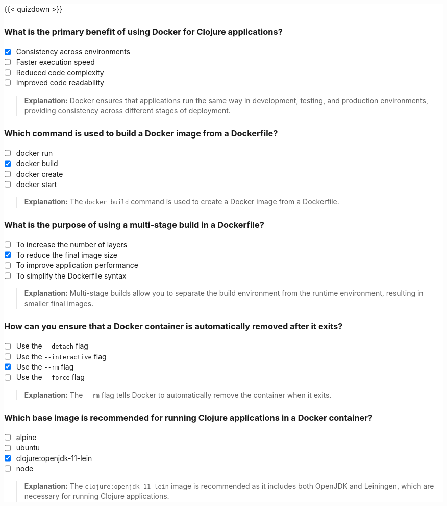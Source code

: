 {{< quizdown >}}

### What is the primary benefit of using Docker for Clojure applications?

- [x] Consistency across environments
- [ ] Faster execution speed
- [ ] Reduced code complexity
- [ ] Improved code readability

> **Explanation:** Docker ensures that applications run the same way in development, testing, and production environments, providing consistency across different stages of deployment.

### Which command is used to build a Docker image from a Dockerfile?

- [ ] docker run
- [x] docker build
- [ ] docker create
- [ ] docker start

> **Explanation:** The `docker build` command is used to create a Docker image from a Dockerfile.

### What is the purpose of using a multi-stage build in a Dockerfile?

- [ ] To increase the number of layers
- [x] To reduce the final image size
- [ ] To improve application performance
- [ ] To simplify the Dockerfile syntax

> **Explanation:** Multi-stage builds allow you to separate the build environment from the runtime environment, resulting in smaller final images.

### How can you ensure that a Docker container is automatically removed after it exits?

- [ ] Use the `--detach` flag
- [ ] Use the `--interactive` flag
- [x] Use the `--rm` flag
- [ ] Use the `--force` flag

> **Explanation:** The `--rm` flag tells Docker to automatically remove the container when it exits.

### Which base image is recommended for running Clojure applications in a Docker container?

- [ ] alpine
- [ ] ubuntu
- [x] clojure:openjdk-11-lein
- [ ] node

> **Explanation:** The `clojure:openjdk-11-lein` image is recommended as it includes both OpenJDK and Leiningen, which are necessary for running Clojure applications.
